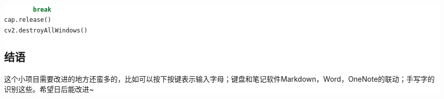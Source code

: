 ```python
        break
cap.release()
cv2.destroyAllWindows()
```



## 结语

这个小项目需要改进的地方还蛮多的，比如可以按下按键表示输入字母；键盘和笔记软件Markdown，Word，OneNote的联动；手写字的识别这些。希望日后能改进~